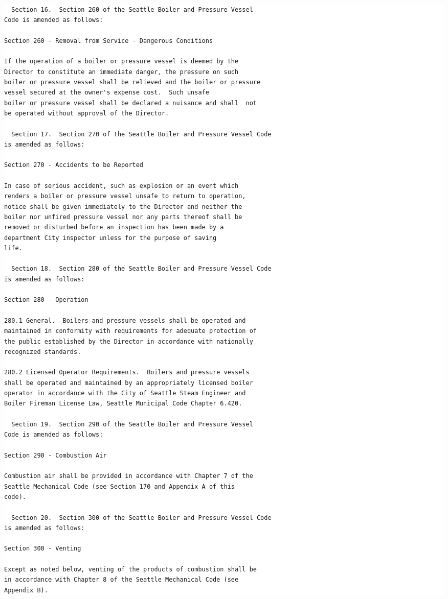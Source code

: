       Section 16.  Section 260 of the Seattle Boiler and Pressure Vessel  
    Code is amended as follows:  
  
    Section 260 - Removal from Service - Dangerous Conditions  
  
    If the operation of a boiler or pressure vessel is deemed by the  
    Director to constitute an immediate danger, the pressure on such  
    boiler or pressure vessel shall be relieved and the boiler or pressure  
    vessel secured at the owner's expense cost.  Such unsafe  
    boiler or pressure vessel shall be declared a nuisance and shall  not  
    be operated without approval of the Director.  
  
      Section 17.  Section 270 of the Seattle Boiler and Pressure Vessel Code  
    is amended as follows:  
  
    Section 270 - Accidents to be Reported  
  
    In case of serious accident, such as explosion or an event which  
    renders a boiler or pressure vessel unsafe to return to operation,  
    notice shall be given immediately to the Director and neither the  
    boiler nor unfired pressure vessel nor any parts thereof shall be  
    removed or disturbed before an inspection has been made by a   
    department City inspector unless for the purpose of saving  
    life.  
  
      Section 18.  Section 280 of the Seattle Boiler and Pressure Vessel Code  
    is amended as follows:  
  
    Section 280 - Operation  
  
    280.1 General.  Boilers and pressure vessels shall be operated and  
    maintained in conformity with requirements for adequate protection of  
    the public established by the Director in accordance with nationally  
    recognized standards.  
  
    280.2 Licensed Operator Requirements.  Boilers and pressure vessels  
    shall be operated and maintained by an appropriately licensed boiler  
    operator in accordance with the City of Seattle Steam Engineer and  
    Boiler Fireman License Law, Seattle Municipal Code Chapter 6.420.  
  
      Section 19.  Section 290 of the Seattle Boiler and Pressure Vessel  
    Code is amended as follows:  
  
    Section 290 - Combustion Air  
  
    Combustion air shall be provided in accordance with Chapter 7 of the  
    Seattle Mechanical Code (see Section 170 and Appendix A of this  
    code).  
  
      Section 20.  Section 300 of the Seattle Boiler and Pressure Vessel Code  
    is amended as follows:  
  
    Section 300 - Venting  
  
    Except as noted below, venting of the products of combustion shall be  
    in accordance with Chapter 8 of the Seattle Mechanical Code (see  
    Appendix B).  
  